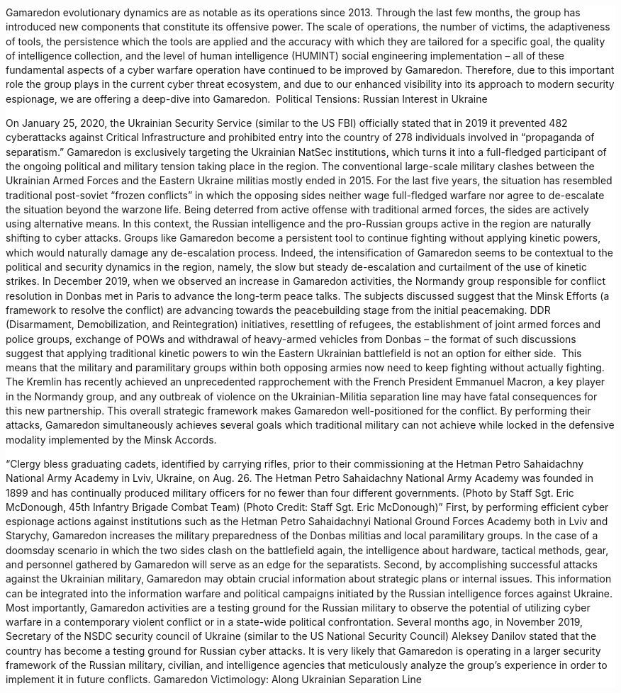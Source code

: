 Gamaredon evolutionary dynamics are as notable as its operations since 2013. Through the last few months, the group has introduced new components that constitute its offensive power. The scale of operations, the number of victims, the adaptiveness of tools, the persistence which the tools are applied and the accuracy with which they are tailored for a specific goal, the quality of intelligence collection, and the level of human intelligence (HUMINT) social engineering implementation – all of these fundamental aspects of a cyber warfare operation have continued to be improved by Gamaredon.
Therefore, due to this important role the group plays in the current cyber threat ecosystem, and due to our enhanced visibility into its approach to modern security espionage, we are offering a deep-dive into Gamaredon. 
Political Tensions: Russian Interest in Ukraine

On January 25, 2020, the Ukrainian Security Service (similar to the US FBI) officially stated that in 2019 it prevented 482 cyberattacks against Critical Infrastructure and prohibited entry into the country of 278 individuals involved in “propaganda of separatism.”
Gamaredon is exclusively targeting the Ukrainian NatSec institutions, which turns it into a full-fledged participant of the ongoing political and military tension taking place in the region.
The conventional large-scale military clashes between the Ukrainian Armed Forces and the Eastern Ukraine militias mostly ended in 2015. For the last five years, the situation has resembled traditional post-soviet “frozen conflicts” in which the opposing sides neither wage full-fledged warfare nor agree to de-escalate the situation beyond the warzone life. Being deterred from active offense with traditional armed forces, the sides are actively using alternative means. In this context, the Russian intelligence and the pro-Russian groups active in the region are naturally shifting to cyber attacks. Groups like Gamaredon become a persistent tool to continue fighting without applying kinetic powers, which would naturally damage any de-escalation process.
Indeed, the intensification of Gamaredon seems to be contextual to the political and security dynamics in the region, namely, the slow but steady de-escalation and curtailment of the use of kinetic strikes. In December 2019, when we observed an increase in Gamaredon activities, the Normandy group responsible for conflict resolution in Donbas met in Paris to advance the long-term peace talks. The subjects discussed suggest that the Minsk Efforts (a framework to resolve the conflict) are advancing towards the peacebuilding stage from the initial peacemaking. DDR (Disarmament, Demobilization, and Reintegration) initiatives, resettling of refugees, the establishment of joint armed forces and police groups, exchange of POWs and withdrawal of heavy-armed vehicles from Donbas – the format of such discussions suggest that applying traditional kinetic powers to win the Eastern Ukrainian battlefield is not an option for either side. 
This means that the military and paramilitary groups within both opposing armies now need to keep fighting without actually fighting. The Kremlin has recently achieved an unprecedented rapprochement with the French President Emmanuel Macron, a key player in the Normandy group, and any outbreak of violence on the Ukrainian-Militia separation line may have fatal consequences for this new partnership. This overall strategic framework makes Gamaredon well-positioned for the conflict. By performing their attacks, Gamaredon simultaneously achieves several goals which traditional military can not achieve while locked in the defensive modality implemented by the Minsk Accords. 

“Clergy bless graduating cadets, identified by carrying rifles, prior to their commissioning at the Hetman Petro Sahaidachny National Army Academy in Lviv, Ukraine, on Aug. 26. The Hetman Petro Sahaidachny National Army Academy was founded in 1899 and has continually produced military officers for no fewer than four different governments. (Photo by Staff Sgt. Eric McDonough, 45th Infantry Brigade Combat Team) (Photo Credit: Staff Sgt. Eric McDonough)”
First, by performing efficient cyber espionage actions against institutions such as the Hetman Petro Sahaidachnyi National Ground Forces Academy both in Lviv and Starychy, Gamaredon increases the military preparedness of the Donbas militias and local paramilitary groups. In the case of a doomsday scenario in which the two sides clash on the battlefield again, the intelligence about hardware, tactical methods, gear, and personnel gathered by Gamaredon will serve as an edge for the separatists.
Second, by accomplishing successful attacks against the Ukrainian military, Gamaredon may obtain crucial information about strategic plans or internal issues. This information can be integrated into the information warfare and political campaigns initiated by the Russian intelligence forces against Ukraine.
Most importantly, Gamaredon activities are a testing ground for the Russian military to observe the potential of utilizing cyber warfare in a contemporary violent conflict or in a state-wide political confrontation. Several months ago, in November 2019, Secretary of the NSDC security council of Ukraine (similar to the US National Security Council) Aleksey Danilov stated that the country has become a testing ground for Russian cyber attacks. It is very likely that Gamaredon is operating in a larger security framework of the Russian military, civilian, and intelligence agencies that meticulously analyze the group’s experience in order to implement it in future conflicts.
Gamaredon Victimology: Along Ukrainian Separation Line